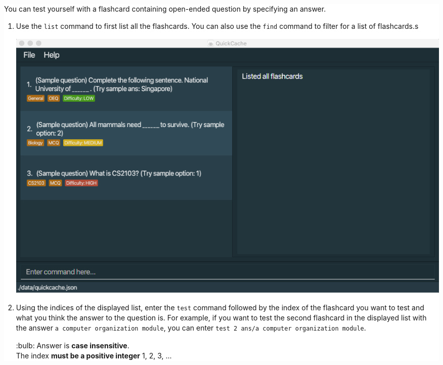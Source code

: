 You can test yourself with a flashcard containing open-ended question by specifying an answer.

1. Use the `list` command to first list all the flashcards. You can also use the `find` command to filter for a list of flashcards.s

    ![TestStep1](../images/TestStep1.png)
    
2. Using the indices of the displayed list, enter the `test` command followed by the index of the flashcard you want to test and what you think the answer to the question is. For example, if you want to test the second flashcard in the displayed list with the answer `a computer organization module`, you can enter `test 2 ans/a computer organization module`.

    <div markdown="block" class="alert alert-info">
    :bulb: Answer is <b>case insensitive</b>.
    </div>
    <div markdown="block" class="alert alert-danger">
    The index <b>must be a positive integer</b> 1, 2, 3, ...
    </div>

